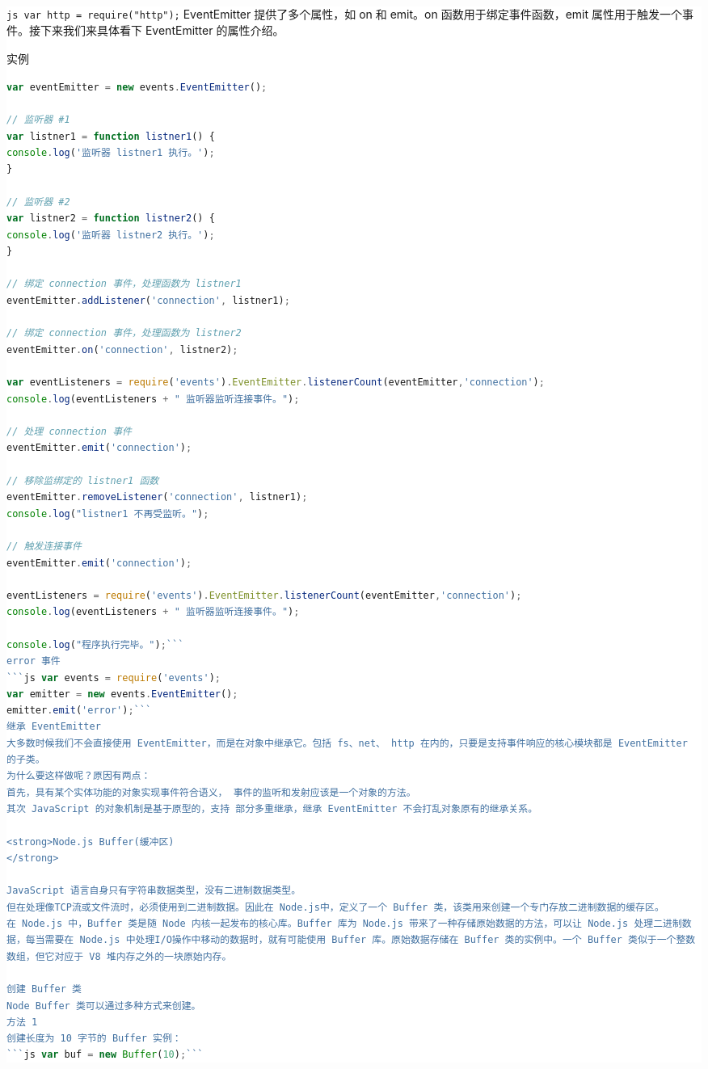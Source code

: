 ```js var http = require("http");```
EventEmitter 提供了多个属性，如 on 和 emit。on 函数用于绑定事件函数，emit 属性用于触发一个事件。接下来我们来具体看下 EventEmitter 的属性介绍。

实例
```js var events = require('events');
var eventEmitter = new events.EventEmitter();

// 监听器 #1
var listner1 = function listner1() {
console.log('监听器 listner1 执行。');
}

// 监听器 #2
var listner2 = function listner2() {
console.log('监听器 listner2 执行。');
}

// 绑定 connection 事件，处理函数为 listner1
eventEmitter.addListener('connection', listner1);

// 绑定 connection 事件，处理函数为 listner2
eventEmitter.on('connection', listner2);

var eventListeners = require('events').EventEmitter.listenerCount(eventEmitter,'connection');
console.log(eventListeners + " 监听器监听连接事件。");

// 处理 connection 事件
eventEmitter.emit('connection');

// 移除监绑定的 listner1 函数
eventEmitter.removeListener('connection', listner1);
console.log("listner1 不再受监听。");

// 触发连接事件
eventEmitter.emit('connection');

eventListeners = require('events').EventEmitter.listenerCount(eventEmitter,'connection');
console.log(eventListeners + " 监听器监听连接事件。");

console.log("程序执行完毕。");```
error 事件
```js var events = require('events');
var emitter = new events.EventEmitter();
emitter.emit('error');```
继承 EventEmitter
大多数时候我们不会直接使用 EventEmitter，而是在对象中继承它。包括 fs、net、 http 在内的，只要是支持事件响应的核心模块都是 EventEmitter 的子类。
为什么要这样做呢？原因有两点：
首先，具有某个实体功能的对象实现事件符合语义， 事件的监听和发射应该是一个对象的方法。
其次 JavaScript 的对象机制是基于原型的，支持 部分多重继承，继承 EventEmitter 不会打乱对象原有的继承关系。

<strong>Node.js Buffer(缓冲区)
</strong>

JavaScript 语言自身只有字符串数据类型，没有二进制数据类型。
但在处理像TCP流或文件流时，必须使用到二进制数据。因此在 Node.js中，定义了一个 Buffer 类，该类用来创建一个专门存放二进制数据的缓存区。
在 Node.js 中，Buffer 类是随 Node 内核一起发布的核心库。Buffer 库为 Node.js 带来了一种存储原始数据的方法，可以让 Node.js 处理二进制数据，每当需要在 Node.js 中处理I/O操作中移动的数据时，就有可能使用 Buffer 库。原始数据存储在 Buffer 类的实例中。一个 Buffer 类似于一个整数数组，但它对应于 V8 堆内存之外的一块原始内存。

创建 Buffer 类
Node Buffer 类可以通过多种方式来创建。
方法 1
创建长度为 10 字节的 Buffer 实例：
```js var buf = new Buffer(10);```
```